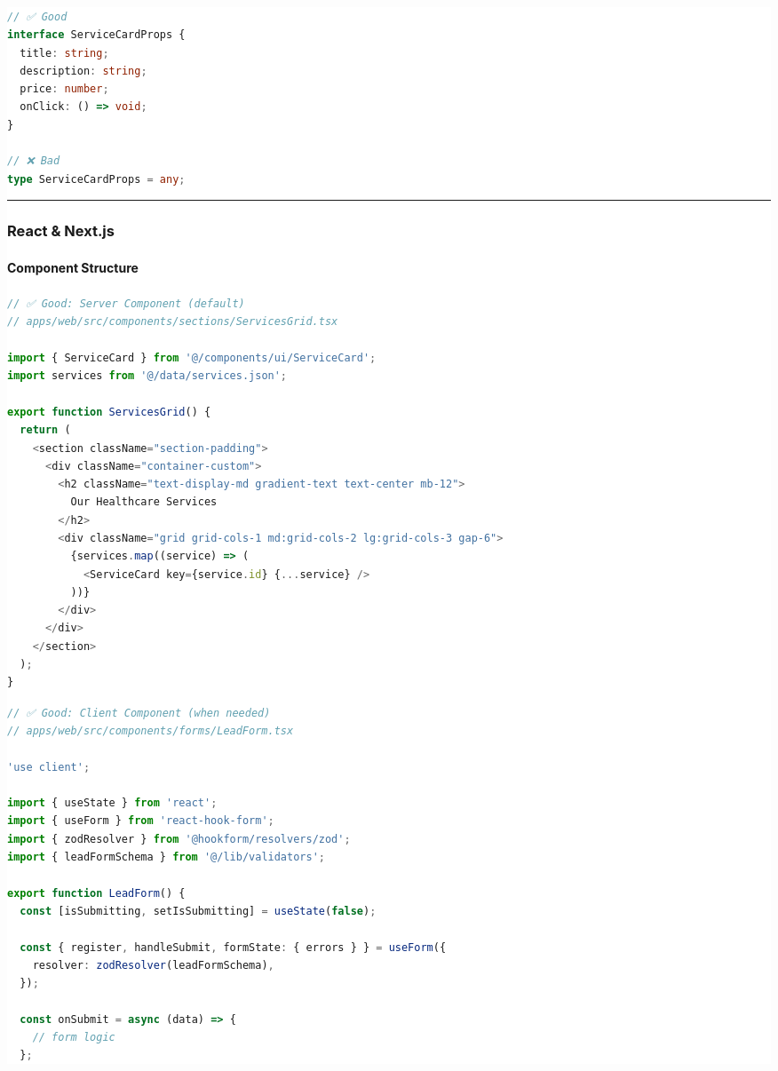 ```typescript
// ✅ Good
interface ServiceCardProps {
  title: string;
  description: string;
  price: number;
  onClick: () => void;
}

// ❌ Bad
type ServiceCardProps = any;
```

---

### React & Next.js

#### Component Structure

```typescript
// ✅ Good: Server Component (default)
// apps/web/src/components/sections/ServicesGrid.tsx

import { ServiceCard } from '@/components/ui/ServiceCard';
import services from '@/data/services.json';

export function ServicesGrid() {
  return (
    <section className="section-padding">
      <div className="container-custom">
        <h2 className="text-display-md gradient-text text-center mb-12">
          Our Healthcare Services
        </h2>
        <div className="grid grid-cols-1 md:grid-cols-2 lg:grid-cols-3 gap-6">
          {services.map((service) => (
            <ServiceCard key={service.id} {...service} />
          ))}
        </div>
      </div>
    </section>
  );
}
```

```typescript
// ✅ Good: Client Component (when needed)
// apps/web/src/components/forms/LeadForm.tsx

'use client';

import { useState } from 'react';
import { useForm } from 'react-hook-form';
import { zodResolver } from '@hookform/resolvers/zod';
import { leadFormSchema } from '@/lib/validators';

export function LeadForm() {
  const [isSubmitting, setIsSubmitting] = useState(false);
  
  const { register, handleSubmit, formState: { errors } } = useForm({
    resolver: zodResolver(leadFormSchema),
  });

  const onSubmit = async (data) => {
    // form logic
  };
```